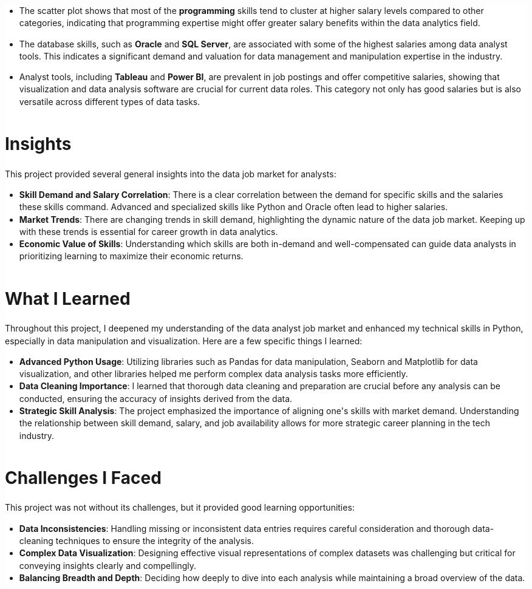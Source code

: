 - The scatter plot shows that most of the **programming** skills tend to cluster at higher salary levels compared to other categories, indicating that programming expertise might offer greater salary benefits within the data analytics field.

- The database skills, such as **Oracle** and **SQL Server**, are associated with some of the highest salaries among data analyst tools. This indicates a significant demand and valuation for data management and manipulation expertise in the industry.

- Analyst tools, including **Tableau** and **Power BI**, are prevalent in job postings and offer competitive salaries, showing that visualization and data analysis software are crucial for current data roles. This category not only has good salaries but is also versatile across different types of data tasks.

# Insights

This project provided several general insights into the data job market for analysts:

- **Skill Demand and Salary Correlation**: There is a clear correlation between the demand for specific skills and the salaries these skills command. Advanced and specialized skills like Python and Oracle often lead to higher salaries.
- **Market Trends**: There are changing trends in skill demand, highlighting the dynamic nature of the data job market. Keeping up with these trends is essential for career growth in data analytics.
- **Economic Value of Skills**: Understanding which skills are both in-demand and well-compensated can guide data analysts in prioritizing learning to maximize their economic returns.

# What I Learned

Throughout this project, I deepened my understanding of the data analyst job market and enhanced my technical skills in Python, especially in data manipulation and visualization. Here are a few specific things I learned:

- **Advanced Python Usage**: Utilizing libraries such as Pandas for data manipulation, Seaborn and Matplotlib for data visualization, and other libraries helped me perform complex data analysis tasks more efficiently.
- **Data Cleaning Importance**: I learned that thorough data cleaning and preparation are crucial before any analysis can be conducted, ensuring the accuracy of insights derived from the data.
- **Strategic Skill Analysis**: The project emphasized the importance of aligning one's skills with market demand. Understanding the relationship between skill demand, salary, and job availability allows for more strategic career planning in the tech industry.

# Challenges I Faced

This project was not without its challenges, but it provided good learning opportunities:

- **Data Inconsistencies**: Handling missing or inconsistent data entries requires careful consideration and thorough data-cleaning techniques to ensure the integrity of the analysis.
- **Complex Data Visualization**: Designing effective visual representations of complex datasets was challenging but critical for conveying insights clearly and compellingly.
- **Balancing Breadth and Depth**: Deciding how deeply to dive into each analysis while maintaining a broad overview of the data.